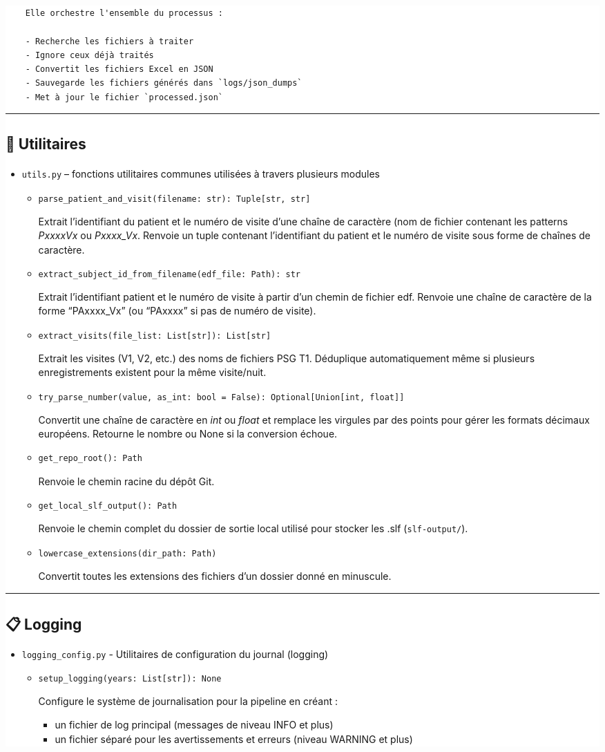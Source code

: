         Elle orchestre l'ensemble du processus :
        
        - Recherche les fichiers à traiter
        - Ignore ceux déjà traités
        - Convertit les fichiers Excel en JSON
        - Sauvegarde les fichiers générés dans `logs/json_dumps`
        - Met à jour le fichier `processed.json`

---

## 🧰 Utilitaires

- `utils.py` – fonctions utilitaires communes utilisées à travers plusieurs modules
    - `parse_patient_and_visit(filename: str): Tuple[str, str]`
        
        Extrait l’identifiant du patient et le numéro de visite d’une chaîne de caractère (nom de fichier contenant les patterns *PxxxxVx* ou *Pxxxx_Vx*. 
        Renvoie un tuple contenant l’identifiant du patient et le numéro de visite sous forme de chaînes de caractère.
        
    - `extract_subject_id_from_filename(edf_file: Path): str`
        
        Extrait l’identifiant patient et le numéro de visite à partir d’un chemin de fichier edf. Renvoie une chaîne de caractère de la forme “PAxxxx_Vx” (ou “PAxxxx” si pas de numéro de visite).
        
    - `extract_visits(file_list: List[str]): List[str]`
    
        Extrait les visites (V1, V2, etc.) des noms de fichiers PSG T1. Déduplique automatiquement même si plusieurs enregistrements existent pour la même visite/nuit.

    - `try_parse_number(value, as_int: bool = False): Optional[Union[int, float]]`
        
        Convertit une chaîne de caractère en *int* ou *float* et remplace les virgules par des points pour gérer les formats décimaux européens. Retourne le nombre ou None si la conversion échoue.
        
    - `get_repo_root(): Path`
        
        Renvoie le chemin racine du dépôt Git.
        
    - `get_local_slf_output(): Path`
        
        Renvoie le chemin complet du dossier de sortie local utilisé pour stocker les .slf (`slf-output/`).
        
    - `lowercase_extensions(dir_path: Path)`
        
        Convertit toutes les extensions des fichiers d’un dossier donné en minuscule.
        

---

## 📋 Logging

- `logging_config.py` - Utilitaires de configuration du journal (logging)
    - `setup_logging(years: List[str]): None`
        
        Configure le système de journalisation pour la pipeline en créant :
        
        - un fichier de log principal (messages de niveau INFO et plus)
        - un fichier séparé pour les avertissements et erreurs (niveau WARNING et plus)
        